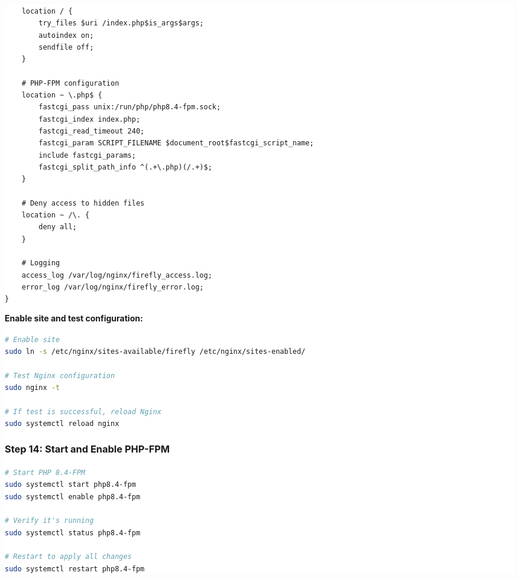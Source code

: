 ```nginx
    location / {
        try_files $uri /index.php$is_args$args;
        autoindex on;
        sendfile off;
    }

    # PHP-FPM configuration
    location ~ \.php$ {
        fastcgi_pass unix:/run/php/php8.4-fpm.sock;
        fastcgi_index index.php;
        fastcgi_read_timeout 240;
        fastcgi_param SCRIPT_FILENAME $document_root$fastcgi_script_name;
        include fastcgi_params;
        fastcgi_split_path_info ^(.+\.php)(/.+)$;
    }

    # Deny access to hidden files
    location ~ /\. {
        deny all;
    }

    # Logging
    access_log /var/log/nginx/firefly_access.log;
    error_log /var/log/nginx/firefly_error.log;
}
```

**Enable site and test configuration:**

```bash
# Enable site
sudo ln -s /etc/nginx/sites-available/firefly /etc/nginx/sites-enabled/

# Test Nginx configuration
sudo nginx -t

# If test is successful, reload Nginx
sudo systemctl reload nginx
```

### Step 14: Start and Enable PHP-FPM

```bash
# Start PHP 8.4-FPM
sudo systemctl start php8.4-fpm
sudo systemctl enable php8.4-fpm

# Verify it's running
sudo systemctl status php8.4-fpm

# Restart to apply all changes
sudo systemctl restart php8.4-fpm
```
